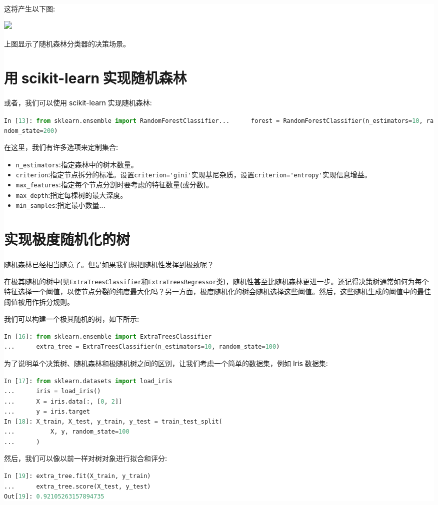 这将产生以下图:

![](Images/637629d2-7e17-4c9a-9a00-a58b68d8f480.png)

上图显示了随机森林分类器的决策场景。

# 用 scikit-learn 实现随机森林

或者，我们可以使用 scikit-learn 实现随机森林:

```py
In [13]: from sklearn.ensemble import RandomForestClassifier...      forest = RandomForestClassifier(n_estimators=10, random_state=200)
```

在这里，我们有许多选项来定制集合:

*   `n_estimators`:指定森林中的树木数量。
*   `criterion`:指定节点拆分的标准。设置`criterion='gini'`实现基尼杂质，设置`criterion='entropy'`实现信息增益。
*   `max_features`:指定每个节点分割时要考虑的特征数量(或分数)。
*   `max_depth`:指定每棵树的最大深度。
*   `min_samples`:指定最小数量...

# 实现极度随机化的树

随机森林已经相当随意了。但是如果我们想把随机性发挥到极致呢？

在极其随机的树中(见`ExtraTreesClassifier`和`ExtraTreesRegressor`类)，随机性甚至比随机森林更进一步。还记得决策树通常如何为每个特征选择一个阈值，以使节点分裂的纯度最大化吗？另一方面，极度随机化的树会随机选择这些阈值。然后，这些随机生成的阈值中的最佳阈值被用作拆分规则。

我们可以构建一个极其随机的树，如下所示:

```py
In [16]: from sklearn.ensemble import ExtraTreesClassifier
...      extra_tree = ExtraTreesClassifier(n_estimators=10, random_state=100)
```

为了说明单个决策树、随机森林和极随机树之间的区别，让我们考虑一个简单的数据集，例如 Iris 数据集:

```py
In [17]: from sklearn.datasets import load_iris
...      iris = load_iris()
...      X = iris.data[:, [0, 2]]
...      y = iris.target
In [18]: X_train, X_test, y_train, y_test = train_test_split(
...          X, y, random_state=100
...      )
```

然后，我们可以像以前一样对树对象进行拟合和评分:

```py
In [19]: extra_tree.fit(X_train, y_train)
...      extra_tree.score(X_test, y_test)
Out[19]: 0.92105263157894735
```
